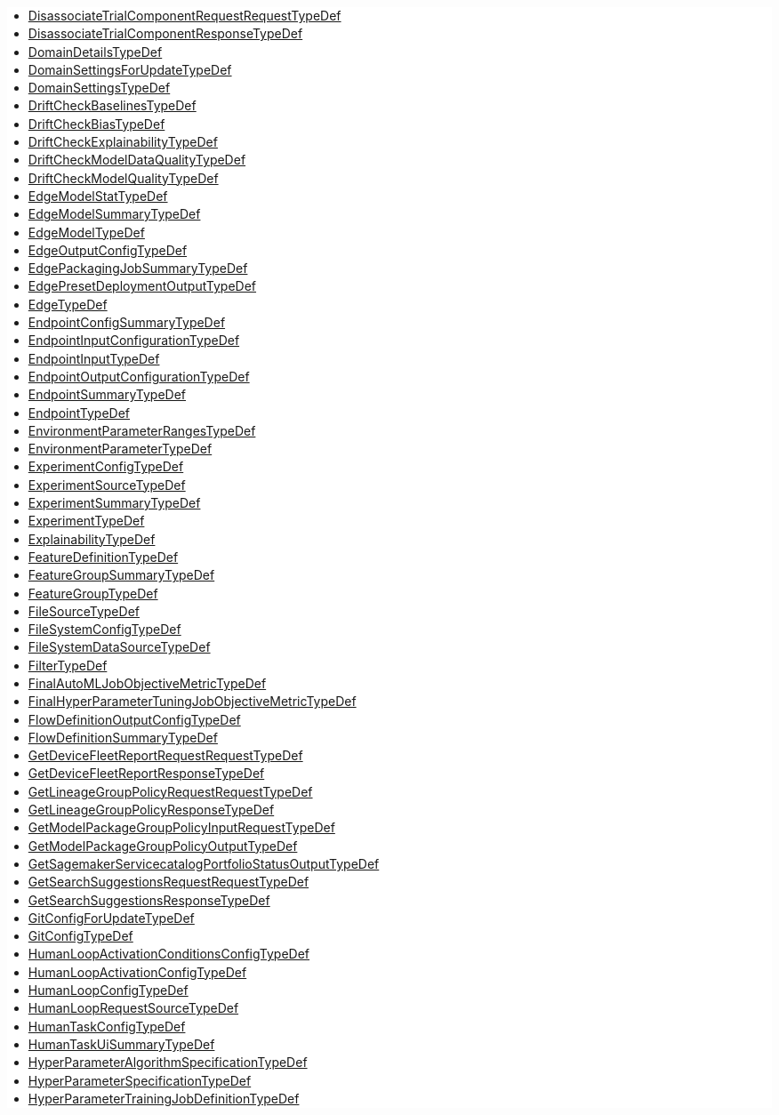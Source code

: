   - [DisassociateTrialComponentRequestRequestTypeDef](#disassociatetrialcomponentrequestrequesttypedef)
  - [DisassociateTrialComponentResponseTypeDef](#disassociatetrialcomponentresponsetypedef)
  - [DomainDetailsTypeDef](#domaindetailstypedef)
  - [DomainSettingsForUpdateTypeDef](#domainsettingsforupdatetypedef)
  - [DomainSettingsTypeDef](#domainsettingstypedef)
  - [DriftCheckBaselinesTypeDef](#driftcheckbaselinestypedef)
  - [DriftCheckBiasTypeDef](#driftcheckbiastypedef)
  - [DriftCheckExplainabilityTypeDef](#driftcheckexplainabilitytypedef)
  - [DriftCheckModelDataQualityTypeDef](#driftcheckmodeldataqualitytypedef)
  - [DriftCheckModelQualityTypeDef](#driftcheckmodelqualitytypedef)
  - [EdgeModelStatTypeDef](#edgemodelstattypedef)
  - [EdgeModelSummaryTypeDef](#edgemodelsummarytypedef)
  - [EdgeModelTypeDef](#edgemodeltypedef)
  - [EdgeOutputConfigTypeDef](#edgeoutputconfigtypedef)
  - [EdgePackagingJobSummaryTypeDef](#edgepackagingjobsummarytypedef)
  - [EdgePresetDeploymentOutputTypeDef](#edgepresetdeploymentoutputtypedef)
  - [EdgeTypeDef](#edgetypedef)
  - [EndpointConfigSummaryTypeDef](#endpointconfigsummarytypedef)
  - [EndpointInputConfigurationTypeDef](#endpointinputconfigurationtypedef)
  - [EndpointInputTypeDef](#endpointinputtypedef)
  - [EndpointOutputConfigurationTypeDef](#endpointoutputconfigurationtypedef)
  - [EndpointSummaryTypeDef](#endpointsummarytypedef)
  - [EndpointTypeDef](#endpointtypedef)
  - [EnvironmentParameterRangesTypeDef](#environmentparameterrangestypedef)
  - [EnvironmentParameterTypeDef](#environmentparametertypedef)
  - [ExperimentConfigTypeDef](#experimentconfigtypedef)
  - [ExperimentSourceTypeDef](#experimentsourcetypedef)
  - [ExperimentSummaryTypeDef](#experimentsummarytypedef)
  - [ExperimentTypeDef](#experimenttypedef)
  - [ExplainabilityTypeDef](#explainabilitytypedef)
  - [FeatureDefinitionTypeDef](#featuredefinitiontypedef)
  - [FeatureGroupSummaryTypeDef](#featuregroupsummarytypedef)
  - [FeatureGroupTypeDef](#featuregrouptypedef)
  - [FileSourceTypeDef](#filesourcetypedef)
  - [FileSystemConfigTypeDef](#filesystemconfigtypedef)
  - [FileSystemDataSourceTypeDef](#filesystemdatasourcetypedef)
  - [FilterTypeDef](#filtertypedef)
  - [FinalAutoMLJobObjectiveMetricTypeDef](#finalautomljobobjectivemetrictypedef)
  - [FinalHyperParameterTuningJobObjectiveMetricTypeDef](#finalhyperparametertuningjobobjectivemetrictypedef)
  - [FlowDefinitionOutputConfigTypeDef](#flowdefinitionoutputconfigtypedef)
  - [FlowDefinitionSummaryTypeDef](#flowdefinitionsummarytypedef)
  - [GetDeviceFleetReportRequestRequestTypeDef](#getdevicefleetreportrequestrequesttypedef)
  - [GetDeviceFleetReportResponseTypeDef](#getdevicefleetreportresponsetypedef)
  - [GetLineageGroupPolicyRequestRequestTypeDef](#getlineagegrouppolicyrequestrequesttypedef)
  - [GetLineageGroupPolicyResponseTypeDef](#getlineagegrouppolicyresponsetypedef)
  - [GetModelPackageGroupPolicyInputRequestTypeDef](#getmodelpackagegrouppolicyinputrequesttypedef)
  - [GetModelPackageGroupPolicyOutputTypeDef](#getmodelpackagegrouppolicyoutputtypedef)
  - [GetSagemakerServicecatalogPortfolioStatusOutputTypeDef](#getsagemakerservicecatalogportfoliostatusoutputtypedef)
  - [GetSearchSuggestionsRequestRequestTypeDef](#getsearchsuggestionsrequestrequesttypedef)
  - [GetSearchSuggestionsResponseTypeDef](#getsearchsuggestionsresponsetypedef)
  - [GitConfigForUpdateTypeDef](#gitconfigforupdatetypedef)
  - [GitConfigTypeDef](#gitconfigtypedef)
  - [HumanLoopActivationConditionsConfigTypeDef](#humanloopactivationconditionsconfigtypedef)
  - [HumanLoopActivationConfigTypeDef](#humanloopactivationconfigtypedef)
  - [HumanLoopConfigTypeDef](#humanloopconfigtypedef)
  - [HumanLoopRequestSourceTypeDef](#humanlooprequestsourcetypedef)
  - [HumanTaskConfigTypeDef](#humantaskconfigtypedef)
  - [HumanTaskUiSummaryTypeDef](#humantaskuisummarytypedef)
  - [HyperParameterAlgorithmSpecificationTypeDef](#hyperparameteralgorithmspecificationtypedef)
  - [HyperParameterSpecificationTypeDef](#hyperparameterspecificationtypedef)
  - [HyperParameterTrainingJobDefinitionTypeDef](#hyperparametertrainingjobdefinitiontypedef)